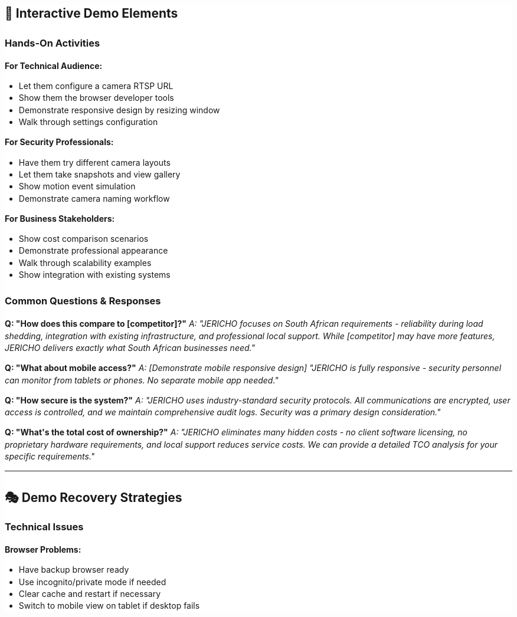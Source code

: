 
## 🎪 Interactive Demo Elements

### **Hands-On Activities**

**For Technical Audience:**
- Let them configure a camera RTSP URL
- Show them the browser developer tools
- Demonstrate responsive design by resizing window
- Walk through settings configuration

**For Security Professionals:**
- Have them try different camera layouts
- Let them take snapshots and view gallery
- Show motion event simulation
- Demonstrate camera naming workflow

**For Business Stakeholders:**
- Show cost comparison scenarios
- Demonstrate professional appearance
- Walk through scalability examples
- Show integration with existing systems

### **Common Questions & Responses**

**Q: "How does this compare to [competitor]?"**
*A: "JERICHO focuses on South African requirements - reliability during load shedding, integration with existing infrastructure, and professional local support. While [competitor] may have more features, JERICHO delivers exactly what South African businesses need."*

**Q: "What about mobile access?"**
*A: [Demonstrate mobile responsive design] "JERICHO is fully responsive - security personnel can monitor from tablets or phones. No separate mobile app needed."*

**Q: "How secure is the system?"**
*A: "JERICHO uses industry-standard security protocols. All communications are encrypted, user access is controlled, and we maintain comprehensive audit logs. Security was a primary design consideration."*

**Q: "What's the total cost of ownership?"**
*A: "JERICHO eliminates many hidden costs - no client software licensing, no proprietary hardware requirements, and local support reduces service costs. We can provide a detailed TCO analysis for your specific requirements."*

---

## 🎭 Demo Recovery Strategies

### **Technical Issues**

**Browser Problems:**
- Have backup browser ready
- Use incognito/private mode if needed
- Clear cache and restart if necessary
- Switch to mobile view on tablet if desktop fails
